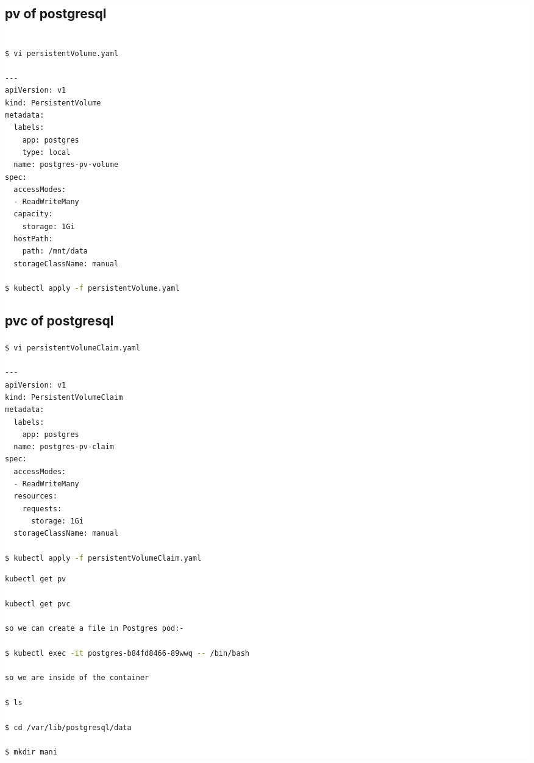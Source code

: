 ## pv of postgresql
```bash

$ vi persistentVolume.yaml

---
apiVersion: v1
kind: PersistentVolume
metadata:
  labels:
    app: postgres
    type: local
  name: postgres-pv-volume
spec:
  accessModes:
  - ReadWriteMany
  capacity:
    storage: 1Gi
  hostPath:
    path: /mnt/data
  storageClassName: manual

$ kubectl apply -f persistentVolume.yaml

```
## pvc of postgresql
```bash
$ vi persistentVolumeClaim.yaml

---
apiVersion: v1
kind: PersistentVolumeClaim
metadata:
  labels:
    app: postgres
  name: postgres-pv-claim
spec:
  accessModes:
  - ReadWriteMany
  resources:
    requests:
      storage: 1Gi
  storageClassName: manual
  
$ kubectl apply -f persistentVolumeClaim.yaml
```

```bash
kubectl get pv

kubectl get pvc

so we can create a file in Postgres pod:- 

$ kubectl exec -it postgres-b84fd8466-89wwq -- /bin/bash

so we are inside of the container

$ ls 

$ cd /var/lib/postgresql/data

$ mkdir mani 
```